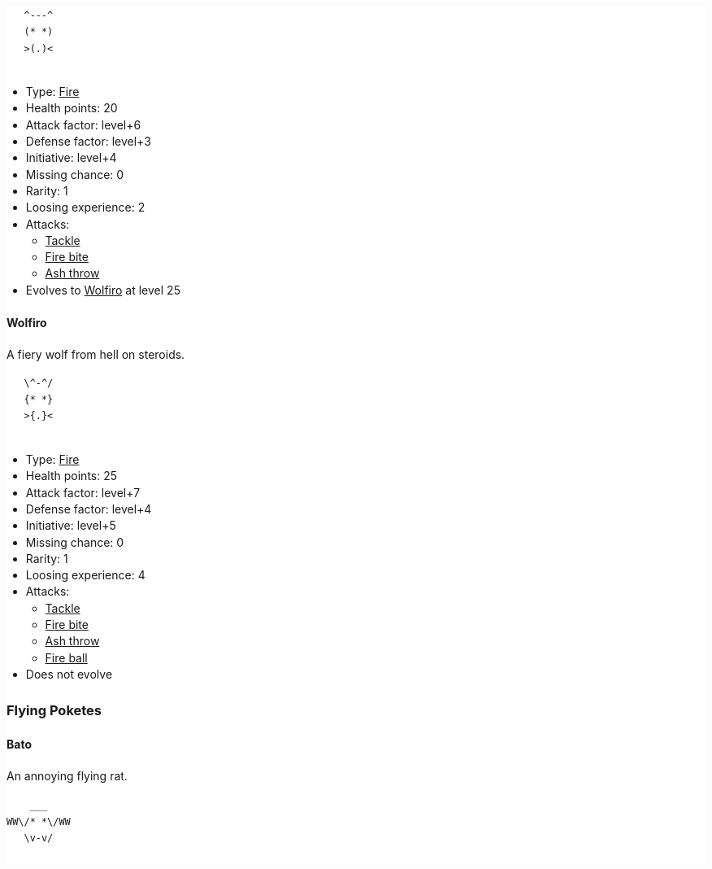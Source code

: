 ```
   ^---^   
   (* *)   
   >(.)<   
           

```

- Type: [Fire](#types)
- Health points: 20
- Attack factor: level+6
- Defense factor: level+3
- Initiative: level+4
- Missing chance: 0
- Rarity: 1
- Loosing experience: 2
- Attacks:
   + [Tackle](#tackle)
   + [Fire bite](#fire-bite)
   + [Ash throw](#ash-throw)
- Evolves to [Wolfiro](#wolfiro) at level 25

#### Wolfiro
A fiery wolf from hell on steroids.

```
   \^-^/   
   {* *}   
   >{.}<   
           

```

- Type: [Fire](#types)
- Health points: 25
- Attack factor: level+7
- Defense factor: level+4
- Initiative: level+5
- Missing chance: 0
- Rarity: 1
- Loosing experience: 4
- Attacks:
   + [Tackle](#tackle)
   + [Fire bite](#fire-bite)
   + [Ash throw](#ash-throw)
   + [Fire ball](#fire-ball)
- Does not evolve
### Flying Poketes
#### Bato
An annoying flying rat.

```
    ___    
WW\/* *\/WW
   \v-v/   
           

```
